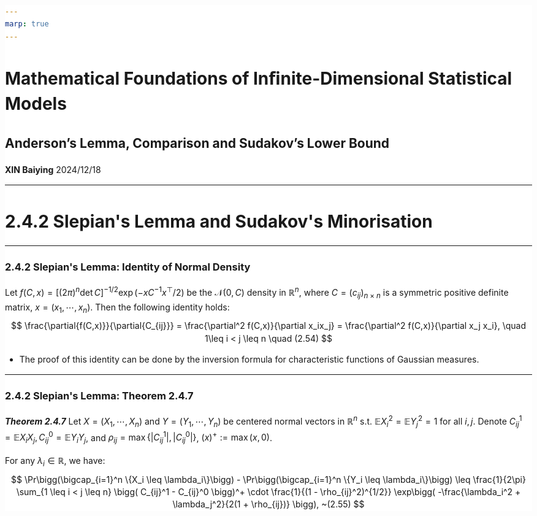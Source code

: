 ```yaml
---
marp: true
---
```


# Mathematical Foundations of Inﬁnite-Dimensional Statistical Models

## Anderson’s Lemma, Comparison and Sudakov’s Lower Bound

**XIN Baiying**
2024/12/18


---


# 2.4.2 Slepian's Lemma and Sudakov's Minorisation  

---

### 2.4.2 Slepian's Lemma: Identity of Normal Density

Let $f(C,x) = [(2\pi)^n \det C]^{-1/2} \exp(-xC^{-1}x^\top/2)$ be the $\mathcal{N}(0,C)$ density in $\mathbb{R}^n$, where $C = (c_{ij})_{n\times n}$ is a symmetric positive definite matrix, $x = (x_1, \cdots, x_n)$. Then the following identity holds:
$$
\frac{\partial{f(C,x)}}{\partial{C_{ij}}} = \frac{\partial^2 f(C,x)}{\partial x_ix_j} = \frac{\partial^2 f(C,x)}{\partial x_j  x_i}, \quad 1\leq i < j \leq n \quad (2.54) $$

- The proof of this identity can be done by the inversion formula  for characteristic functions of Gaussian measures.

---

### 2.4.2 Slepian's Lemma: Theorem 2.4.7
***Theorem 2.4.7***
Let $X = (X_1,\cdots, X_n)$ and $Y=(Y_1,\cdots,Y_n)$ be centered normal vectors in $\mathbb{R}^n$ s.t. $\mathbb{E}X_i^2 = \mathbb{E}Y_j^2 = 1$ for all $i,j$. Denote $C_{ij}^1 = \mathbb{E}X_iX_j, C_{ij}^0 = \mathbb{E}Y_iY_j$, and $\rho_{ij} = \max\{|C_{ij}^1|, |C_{ij}^0|\}$, $(x)^+ := \max(x, 0)$. 

For any $\lambda_i \in \mathbb{R}$, we have:
$$
\Pr\bigg(\bigcap_{i=1}^n \{X_i \leq \lambda_i\}\bigg) - \Pr\bigg(\bigcap_{i=1}^n \{Y_i \leq \lambda_i\}\bigg)
\leq \frac{1}{2\pi} \sum_{1 \leq i < j \leq n} \bigg( C_{ij}^1 - C_{ij}^0 \bigg)^+ \cdot \frac{1}{(1 - \rho_{ij}^2)^{1/2}} \exp\bigg( -\frac{\lambda_i^2 + \lambda_j^2}{2(1 + \rho_{ij})} \bigg), ~(2.55)
$$
